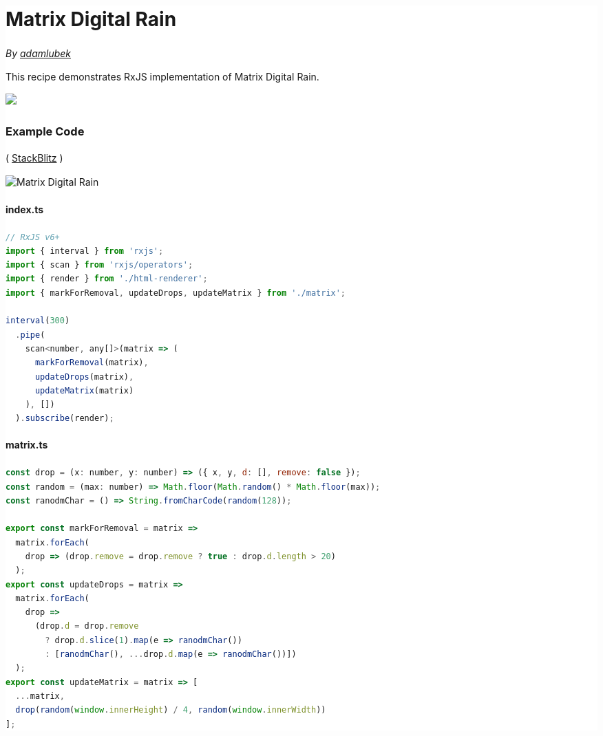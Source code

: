 # Matrix Digital Rain

_By [adamlubek](https://github.com/adamlubek)_

This recipe demonstrates RxJS implementation of Matrix Digital Rain.

<div class="ua-ad"><a href="https://ultimatecourses.com/courses/rxjs?ref=4"><img src="https://drive.google.com/uc?export=view&id=1htrban3k3Z8CxiKwEV6bdmxW5Wu8xdWX" style="width:100%;max-width:100%"></a></div>

### Example Code

( [StackBlitz](https://stackblitz.com/edit/rxjs-matrix?file=index.ts) )

![Matrix Digital Rain](https://drive.google.com/uc?export=view&id=1ZEyGvICTosGA58SVWq8kBK8mBWyEpk9T)

#### index.ts

```js
// RxJS v6+
import { interval } from 'rxjs';
import { scan } from 'rxjs/operators';
import { render } from './html-renderer';
import { markForRemoval, updateDrops, updateMatrix } from './matrix';

interval(300)
  .pipe(
    scan<number, any[]>(matrix => (
      markForRemoval(matrix),
      updateDrops(matrix),
      updateMatrix(matrix)
    ), [])
  ).subscribe(render);
```

#### matrix.ts

```js
const drop = (x: number, y: number) => ({ x, y, d: [], remove: false });
const random = (max: number) => Math.floor(Math.random() * Math.floor(max));
const ranodmChar = () => String.fromCharCode(random(128));

export const markForRemoval = matrix =>
  matrix.forEach(
    drop => (drop.remove = drop.remove ? true : drop.d.length > 20)
  );
export const updateDrops = matrix =>
  matrix.forEach(
    drop =>
      (drop.d = drop.remove
        ? drop.d.slice(1).map(e => ranodmChar())
        : [ranodmChar(), ...drop.d.map(e => ranodmChar())])
  );
export const updateMatrix = matrix => [
  ...matrix,
  drop(random(window.innerHeight) / 4, random(window.innerWidth))
];
```
